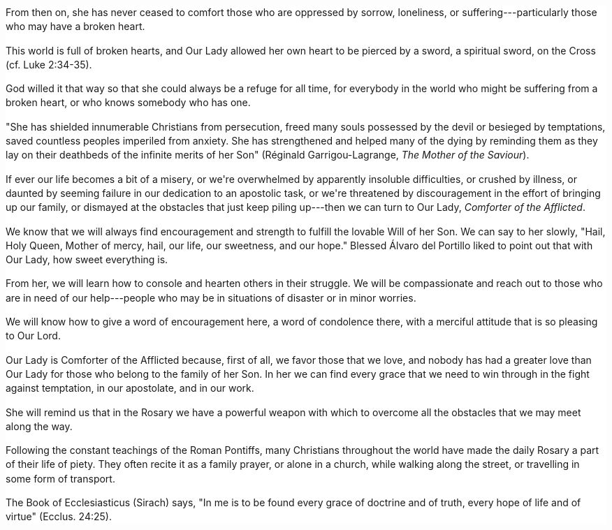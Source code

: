 From then on, she has never ceased to comfort those who are oppressed by
sorrow, loneliness, or suffering---particularly those who may have a
broken heart.

This world is full of broken hearts, and Our Lady allowed her own heart
to be pierced by a sword, a spiritual sword, on the Cross (cf. Luke
2:34-35).

God willed it that way so that she could always be a refuge for all
time, for everybody in the world who might be suffering from a broken
heart, or who knows somebody who has one.

"She has shielded innumerable Christians from persecution, freed many
souls possessed by the devil or besieged by temptations, saved countless
peoples imperiled from anxiety. She has strengthened and helped many of
the dying by reminding them as they lay on their deathbeds of the
infinite merits of her Son" (Réginald Garrigou-Lagrange, *The Mother of
the Saviour*).

If ever our life becomes a bit of a misery, or we're overwhelmed by
apparently insoluble difficulties, or crushed by illness, or daunted by
seeming failure in our dedication to an apostolic task, or we're
threatened by discouragement in the effort of bringing up our family, or
dismayed at the obstacles that just keep piling up---then we can turn to
Our Lady, *Comforter of the Afflicted*.

We know that we will always find encouragement and strength to fulfill
the lovable Will of her Son. We can say to her slowly, "Hail, Holy
Queen, Mother of mercy, hail, our life, our sweetness, and our hope."
Blessed Álvaro del Portillo liked to point out that with Our Lady, how
sweet everything is.

From her, we will learn how to console and hearten others in their
struggle. We will be compassionate and reach out to those who are in
need of our help---people who may be in situations of disaster or in
minor worries.

We will know how to give a word of encouragement here, a word of
condolence there, with a merciful attitude that is so pleasing to Our
Lord.

Our Lady is Comforter of the Afflicted because, first of all, we favor
those that we love, and nobody has had a greater love than Our Lady for
those who belong to the family of her Son. In her we can find every
grace that we need to win through in the fight against temptation, in
our apostolate, and in our work.

She will remind us that in the Rosary we have a powerful weapon with
which to overcome all the obstacles that we may meet along the way.

Following the constant teachings of the Roman Pontiffs, many Christians
throughout the world have made the daily Rosary a part of their life of
piety. They often recite it as a family prayer, or alone in a church,
while walking along the street, or travelling in some form of transport.

The Book of Ecclesiasticus (Sirach) says, "In me is to be found every
grace of doctrine and of truth, every hope of life and of virtue"
(Ecclus. 24:25).
